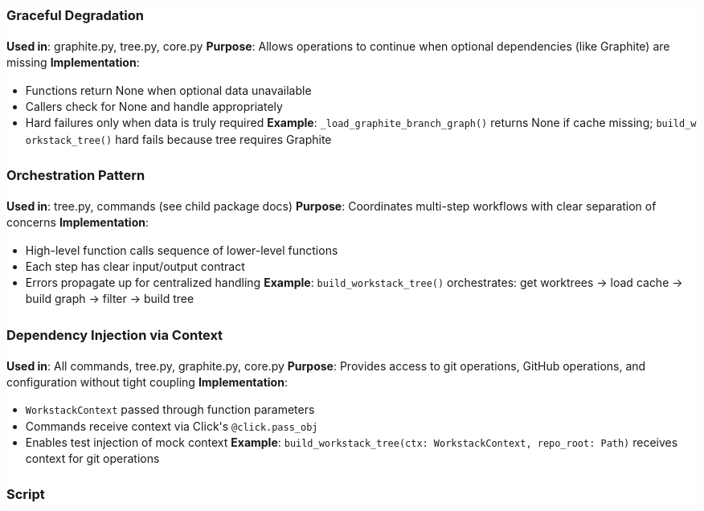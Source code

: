 ### Graceful Degradation
**Used in**: graphite.py, tree.py, core.py
**Purpose**: Allows operations to continue when optional dependencies (like Graphite) are missing
**Implementation**:
- Functions return None when optional data unavailable
- Callers check for None and handle appropriately
- Hard failures only when data is truly required
**Example**: `_load_graphite_branch_graph()` returns None if cache missing; `build_workstack_tree()` hard fails because tree requires Graphite

### Orchestration Pattern
**Used in**: tree.py, commands (see child package docs)
**Purpose**: Coordinates multi-step workflows with clear separation of concerns
**Implementation**:
- High-level function calls sequence of lower-level functions
- Each step has clear input/output contract
- Errors propagate up for centralized handling
**Example**: `build_workstack_tree()` orchestrates: get worktrees → load cache → build graph → filter → build tree

### Dependency Injection via Context
**Used in**: All commands, tree.py, graphite.py, core.py
**Purpose**: Provides access to git operations, GitHub operations, and configuration without tight coupling
**Implementation**:
- `WorkstackContext` passed through function parameters
- Commands receive context via Click's `@click.pass_obj`
- Enables test injection of mock context
**Example**: `build_workstack_tree(ctx: WorkstackContext, repo_root: Path)` receives context for git operations

### Script